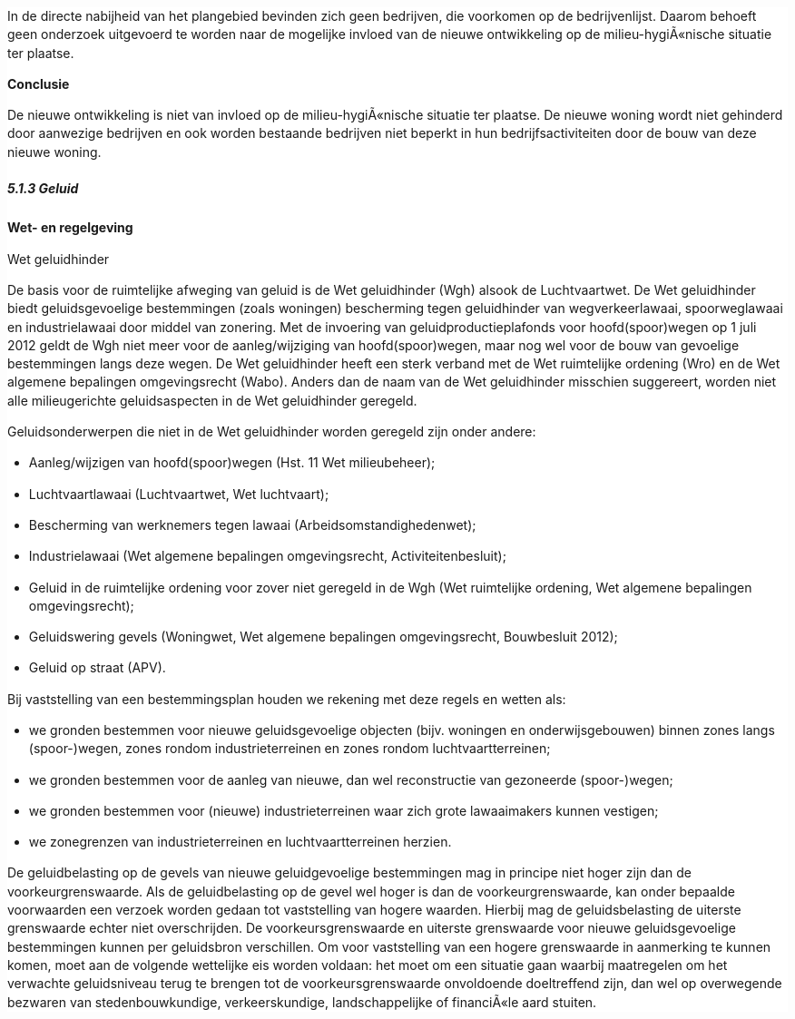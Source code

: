 In de directe nabijheid van het plangebied bevinden zich geen bedrijven, die voorkomen op de bedrijvenlijst. Daarom behoeft geen onderzoek uitgevoerd te worden naar de mogelijke invloed van de nieuwe ontwikkeling op de milieu\-hygiÃ«nische situatie ter plaatse.

**Conclusie**

De nieuwe ontwikkeling is niet van invloed op de milieu\-hygiÃ«nische situatie ter plaatse. De nieuwe woning wordt niet gehinderd door aanwezige bedrijven en ook worden bestaande bedrijven niet beperkt in hun bedrijfsactiviteiten door de bouw van deze nieuwe woning.

##### 5\.1\.3 Geluid

**Wet\- en regelgeving**

Wet geluidhinder

De basis voor de ruimtelijke afweging van geluid is de Wet geluidhinder (Wgh) alsook de Luchtvaartwet. De Wet geluidhinder biedt geluidsgevoelige bestemmingen (zoals woningen) bescherming tegen geluidhinder van wegverkeerlawaai, spoorweglawaai en industrielawaai door middel van zonering. Met de invoering van geluidproductieplafonds voor hoofd(spoor)wegen op 1 juli 2012 geldt de Wgh niet meer voor de aanleg/wijziging van hoofd(spoor)wegen, maar nog wel voor de bouw van gevoelige bestemmingen langs deze wegen. De Wet geluidhinder heeft een sterk verband met de Wet ruimtelijke ordening (Wro) en de Wet algemene bepalingen omgevingsrecht (Wabo). Anders dan de naam van de Wet geluidhinder misschien suggereert, worden niet alle milieugerichte geluidsaspecten in de Wet geluidhinder geregeld.

Geluidsonderwerpen die niet in de Wet geluidhinder worden geregeld zijn onder andere:

* Aanleg/wijzigen van hoofd(spoor)wegen (Hst. 11 Wet milieubeheer);

* Luchtvaartlawaai (Luchtvaartwet, Wet luchtvaart);

* Bescherming van werknemers tegen lawaai (Arbeidsomstandighedenwet);

* Industrielawaai (Wet algemene bepalingen omgevingsrecht, Activiteitenbesluit);

* Geluid in de ruimtelijke ordening voor zover niet geregeld in de Wgh (Wet ruimtelijke ordening, Wet algemene bepalingen omgevingsrecht);

* Geluidswering gevels (Woningwet, Wet algemene bepalingen omgevingsrecht, Bouwbesluit 2012\);

* Geluid op straat (APV).

Bij vaststelling van een bestemmingsplan houden we rekening met deze regels en wetten als:

* we gronden bestemmen voor nieuwe geluidsgevoelige objecten (bijv. woningen en onderwijsgebouwen) binnen zones langs (spoor\-)wegen, zones rondom industrieterreinen en zones rondom luchtvaartterreinen;

* we gronden bestemmen voor de aanleg van nieuwe, dan wel reconstructie van gezoneerde (spoor\-)wegen;

* we gronden bestemmen voor (nieuwe) industrieterreinen waar zich grote lawaaimakers kunnen vestigen;

* we zonegrenzen van industrieterreinen en luchtvaartterreinen herzien.

De geluidbelasting op de gevels van nieuwe geluidgevoelige bestemmingen mag in principe niet hoger zijn dan de voorkeurgrenswaarde. Als de geluidbelasting op de gevel wel hoger is dan de voorkeurgrenswaarde, kan onder bepaalde voorwaarden een verzoek worden gedaan tot vaststelling van hogere waarden. Hierbij mag de geluidsbelasting de uiterste grenswaarde echter niet overschrijden. De voorkeursgrenswaarde en uiterste grenswaarde voor nieuwe geluidsgevoelige bestemmingen kunnen per geluidsbron verschillen. Om voor vaststelling van een hogere grenswaarde in aanmerking te kunnen komen, moet aan de volgende wettelijke eis worden voldaan: het moet om een situatie gaan waarbij maatregelen om het verwachte geluidsniveau terug te brengen tot de voorkeursgrenswaarde onvoldoende doeltreffend zijn, dan wel op overwegende bezwaren van stedenbouwkundige, verkeerskundige, landschappelijke of financiÃ«le aard stuiten.
